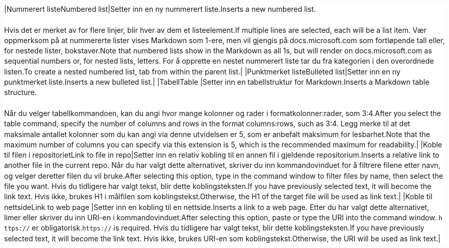 |<span data-ttu-id="daa14-136">Nummerert liste</span><span class="sxs-lookup"><span data-stu-id="daa14-136">Numbered list</span></span>|<span data-ttu-id="daa14-137">Setter inn en ny nummerert liste.</span><span class="sxs-lookup"><span data-stu-id="daa14-137">Inserts a new numbered list.</span></span><br><br> <span data-ttu-id="daa14-138">Hvis det er merket av for flere linjer, blir hver av dem et listeelement.</span><span class="sxs-lookup"><span data-stu-id="daa14-138">If multiple lines are selected, each will be a list item.</span></span> <span data-ttu-id="daa14-139">Vær oppmerksom på at nummererte lister vises Markdown som 1-ere, men vil gjengis på docs.microsoft.com som fortløpende tall eller, for nestede lister, bokstaver.</span><span class="sxs-lookup"><span data-stu-id="daa14-139">Note that numbered lists show in the Markdown as all 1s, but will render on docs.microsoft.com as sequential numbers or, for nested lists, letters.</span></span> <span data-ttu-id="daa14-140">For å opprette en nestet nummerert liste tar du fra kategorien i den overordnede listen.</span><span class="sxs-lookup"><span data-stu-id="daa14-140">To create a nested numbered list, tab from within the parent list.</span></span>|
|<span data-ttu-id="daa14-141">Punktmerket liste</span><span class="sxs-lookup"><span data-stu-id="daa14-141">Bulleted list</span></span>|<span data-ttu-id="daa14-142">Setter inn en ny punktmerket liste.</span><span class="sxs-lookup"><span data-stu-id="daa14-142">Inserts a new bulleted list.</span></span>|
|<span data-ttu-id="daa14-143">Tabell</span><span class="sxs-lookup"><span data-stu-id="daa14-143">Table</span></span>        |<span data-ttu-id="daa14-144">Setter inn en tabellstruktur for Markdown.</span><span class="sxs-lookup"><span data-stu-id="daa14-144">Inserts a Markdown table structure.</span></span><br><br><span data-ttu-id="daa14-145">Når du velger tabellkommandoen, kan du angi hvor mange kolonner og rader i formatkolonner:rader, som 3:4.</span><span class="sxs-lookup"><span data-stu-id="daa14-145">After you select the table command, specify the number of columns and rows in the format columns:rows, such as 3:4.</span></span> <span data-ttu-id="daa14-146">Legg merke til at det maksimale antallet kolonner som du kan angi via denne utvidelsen er 5, som er anbefalt maksimum for lesbarhet.</span><span class="sxs-lookup"><span data-stu-id="daa14-146">Note that the maximum number of columns you can specify via this extension is 5, which is the recommended maximum for readability.</span></span>|
|<span data-ttu-id="daa14-147">Koble til filen i repositoriet</span><span class="sxs-lookup"><span data-stu-id="daa14-147">Link to file in repo</span></span>|<span data-ttu-id="daa14-148">Setter inn en relativ kobling til en annen fil i gjeldende repositorium.</span><span class="sxs-lookup"><span data-stu-id="daa14-148">Inserts a relative link to another file in the current repo.</span></span> <span data-ttu-id="daa14-149">Når du har valgt dette alternativet, skriver du inn kommandovinduet for å filtrere filene etter navn, og velger deretter filen du vil bruke.</span><span class="sxs-lookup"><span data-stu-id="daa14-149">After selecting this option, type in the command window to filter files by name, then select the file you want.</span></span> <span data-ttu-id="daa14-150">Hvis du tidligere har valgt tekst, blir dette koblingsteksten.</span><span class="sxs-lookup"><span data-stu-id="daa14-150">If you have previously selected text, it will become the link text.</span></span> <span data-ttu-id="daa14-151">Hvis ikke, brukes H1 i målfilen som koblingstekst.</span><span class="sxs-lookup"><span data-stu-id="daa14-151">Otherwise, the H1 of the target file will be used as link text.</span></span>|
|<span data-ttu-id="daa14-152">Koble til nettside</span><span class="sxs-lookup"><span data-stu-id="daa14-152">Link to web page</span></span>    |<span data-ttu-id="daa14-153">Setter inn en kobling til en nettside.</span><span class="sxs-lookup"><span data-stu-id="daa14-153">Inserts a link to a web page.</span></span> <span data-ttu-id="daa14-154">Etter du har valgt dette alternativet, limer eller skriver du inn URI-en i kommandovinduet.</span><span class="sxs-lookup"><span data-stu-id="daa14-154">After selecting this option, paste or type the URI into the command window.</span></span> <span data-ttu-id="daa14-155">`https://` er obligatorisk.</span><span class="sxs-lookup"><span data-stu-id="daa14-155">`https://` is required.</span></span> <span data-ttu-id="daa14-156">Hvis du tidligere har valgt tekst, blir dette koblingsteksten.</span><span class="sxs-lookup"><span data-stu-id="daa14-156">If you have previously selected text, it will become the link text.</span></span> <span data-ttu-id="daa14-157">Hvis ikke, brukes URI-en som koblingstekst.</span><span class="sxs-lookup"><span data-stu-id="daa14-157">Otherwise, the URI will be used as link text.</span></span>|